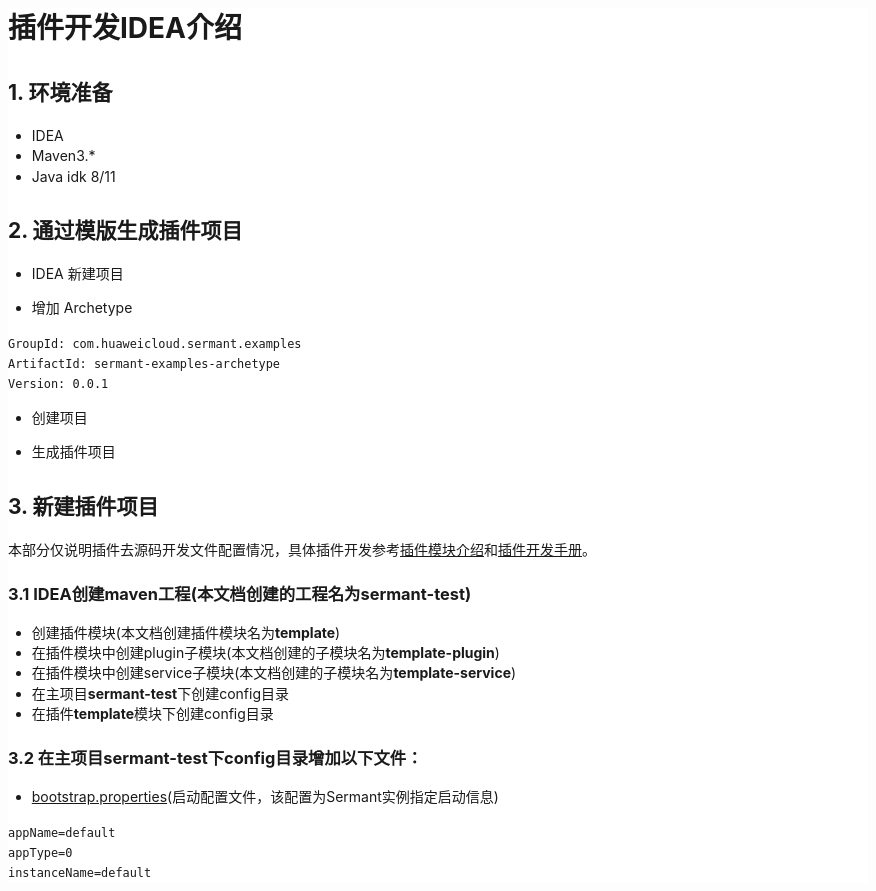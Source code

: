 # 插件开发IDEA介绍

## 1. 环境准备

- IDEA
- Maven3.*
- Java idk 8/11

## 2. 通过模版生成插件项目

- IDEA 新建项目
<MyImage src="/docs-img/idea_new_project.png"></MyImage>  

- 增加 Archetype
<MyImage src="/docs-img/add_archetype.png"></MyImage>
<MyImage src="/docs-img/archetype_info.png"></MyImage>  

```properties
GroupId: com.huaweicloud.sermant.examples
ArtifactId: sermant-examples-archetype
Version: 0.0.1
```
- 创建项目

<MyImage src="/docs-img/create_project_by_template.png"></MyImage>  

- 生成插件项目

<MyImage src="/docs-img/create_project_by_template_result.png"></MyImage>  

## 3. 新建插件项目

本部分仅说明插件去源码开发文件配置情况，具体插件开发参考[插件模块介绍](../UserGuide/plugin.md)和[插件开发手册](./dev-plugin.md)。

### 3.1 IDEA创建maven工程(本文档创建的工程名为**sermant-test**)

- 创建插件模块(本文档创建插件模块名为**template**)
- 在插件模块中创建plugin子模块(本文档创建的子模块名为**template-plugin**)
- 在插件模块中创建service子模块(本文档创建的子模块名为**template-service**)
- 在主项目**sermant-test**下创建config目录
- 在插件**template**模块下创建config目录

### 3.2 在主项目**sermant-test**下config目录增加以下文件：

- [bootstrap.properties](https://github.com/huaweicloud/Sermant/blob/develop/sermant-agentcore/sermant-agentcore-config/config/bootstrap.properties)(启动配置文件，该配置为Sermant实例指定启动信息)

```properties
appName=default
appType=0
instanceName=default
```
